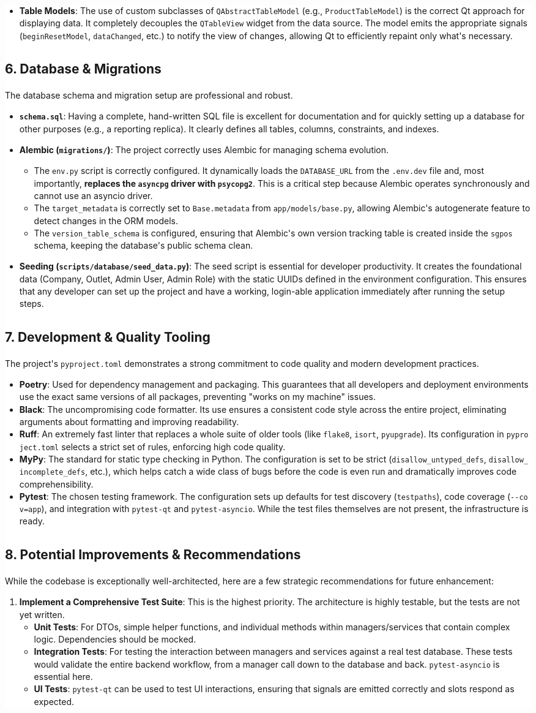 *   **Table Models**: The use of custom subclasses of `QAbstractTableModel` (e.g., `ProductTableModel`) is the correct Qt approach for displaying data. It completely decouples the `QTableView` widget from the data source. The model emits the appropriate signals (`beginResetModel`, `dataChanged`, etc.) to notify the view of changes, allowing Qt to efficiently repaint only what's necessary.

## 6. Database & Migrations

The database schema and migration setup are professional and robust.

*   **`schema.sql`**: Having a complete, hand-written SQL file is excellent for documentation and for quickly setting up a database for other purposes (e.g., a reporting replica). It clearly defines all tables, columns, constraints, and indexes.
*   **Alembic (`migrations/`)**: The project correctly uses Alembic for managing schema evolution.
    *   The `env.py` script is correctly configured. It dynamically loads the `DATABASE_URL` from the `.env.dev` file and, most importantly, **replaces the `asyncpg` driver with `psycopg2`**. This is a critical step because Alembic operates synchronously and cannot use an asyncio driver.
    *   The `target_metadata` is correctly set to `Base.metadata` from `app/models/base.py`, allowing Alembic's autogenerate feature to detect changes in the ORM models.
    *   The `version_table_schema` is configured, ensuring that Alembic's own version tracking table is created inside the `sgpos` schema, keeping the database's public schema clean.

*   **Seeding (`scripts/database/seed_data.py`)**: The seed script is essential for developer productivity. It creates the foundational data (Company, Outlet, Admin User, Admin Role) with the static UUIDs defined in the environment configuration. This ensures that any developer can set up the project and have a working, login-able application immediately after running the setup steps.

## 7. Development & Quality Tooling

The project's `pyproject.toml` demonstrates a strong commitment to code quality and modern development practices.

*   **Poetry**: Used for dependency management and packaging. This guarantees that all developers and deployment environments use the exact same versions of all packages, preventing "works on my machine" issues.
*   **Black**: The uncompromising code formatter. Its use ensures a consistent code style across the entire project, eliminating arguments about formatting and improving readability.
*   **Ruff**: An extremely fast linter that replaces a whole suite of older tools (like `flake8`, `isort`, `pyupgrade`). Its configuration in `pyproject.toml` selects a strict set of rules, enforcing high code quality.
*   **MyPy**: The standard for static type checking in Python. The configuration is set to be strict (`disallow_untyped_defs`, `disallow_incomplete_defs`, etc.), which helps catch a wide class of bugs before the code is even run and dramatically improves code comprehensibility.
*   **Pytest**: The chosen testing framework. The configuration sets up defaults for test discovery (`testpaths`), code coverage (`--cov=app`), and integration with `pytest-qt` and `pytest-asyncio`. While the test files themselves are not present, the infrastructure is ready.

## 8. Potential Improvements & Recommendations

While the codebase is exceptionally well-architected, here are a few strategic recommendations for future enhancement:

1.  **Implement a Comprehensive Test Suite**: This is the highest priority. The architecture is highly testable, but the tests are not yet written.
    *   **Unit Tests**: For DTOs, simple helper functions, and individual methods within managers/services that contain complex logic. Dependencies should be mocked.
    *   **Integration Tests**: For testing the interaction between managers and services against a real test database. These tests would validate the entire backend workflow, from a manager call down to the database and back. `pytest-asyncio` is essential here.
    *   **UI Tests**: `pytest-qt` can be used to test UI interactions, ensuring that signals are emitted correctly and slots respond as expected.
